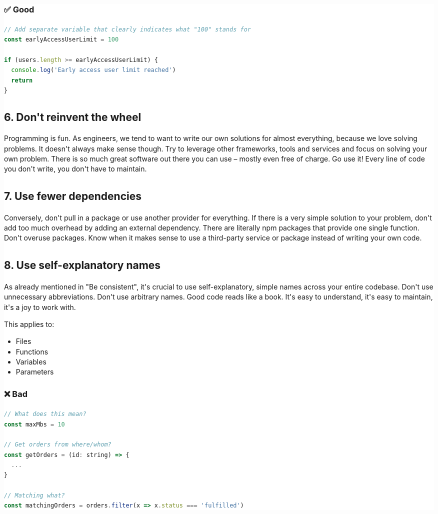 ### ✅ Good

```js
// Add separate variable that clearly indicates what "100" stands for
const earlyAccessUserLimit = 100

if (users.length >= earlyAccessUserLimit) {
  console.log('Early access user limit reached')
  return
}
```

## 6. Don't reinvent the wheel

Programming is fun. As engineers, we tend to want to write our own solutions for almost everything, because we love solving problems. It doesn't always make sense though. Try to leverage other frameworks, tools and services and focus on solving your own problem. There is so much great software out there you can use – mostly even free of charge. Go use it! Every line of code you don't write, you don't have to maintain.

## 7. Use fewer dependencies

Conversely, don't pull in a package or use another provider for everything. If there is a very simple solution to your problem, don't add too much overhead by adding an external dependency. There are literally npm packages that provide one single function. Don't overuse packages. Know when it makes sense to use a third-party service or package instead of writing your own code.

## 8. Use self-explanatory names

As already mentioned in "Be consistent", it's crucial to use self-explanatory, simple names across your entire codebase. Don't use unnecessary abbreviations. Don't use arbitrary names. Good code reads like a book. It's easy to understand, it's easy to maintain, it's a joy to work with.

This applies to:

- Files
- Functions
- Variables
- Parameters

### ❌ Bad

```js
// What does this mean?
const maxMbs = 10

// Get orders from where/whom?
const getOrders = (id: string) => {
  ...
}

// Matching what?
const matchingOrders = orders.filter(x => x.status === 'fulfilled')
```
